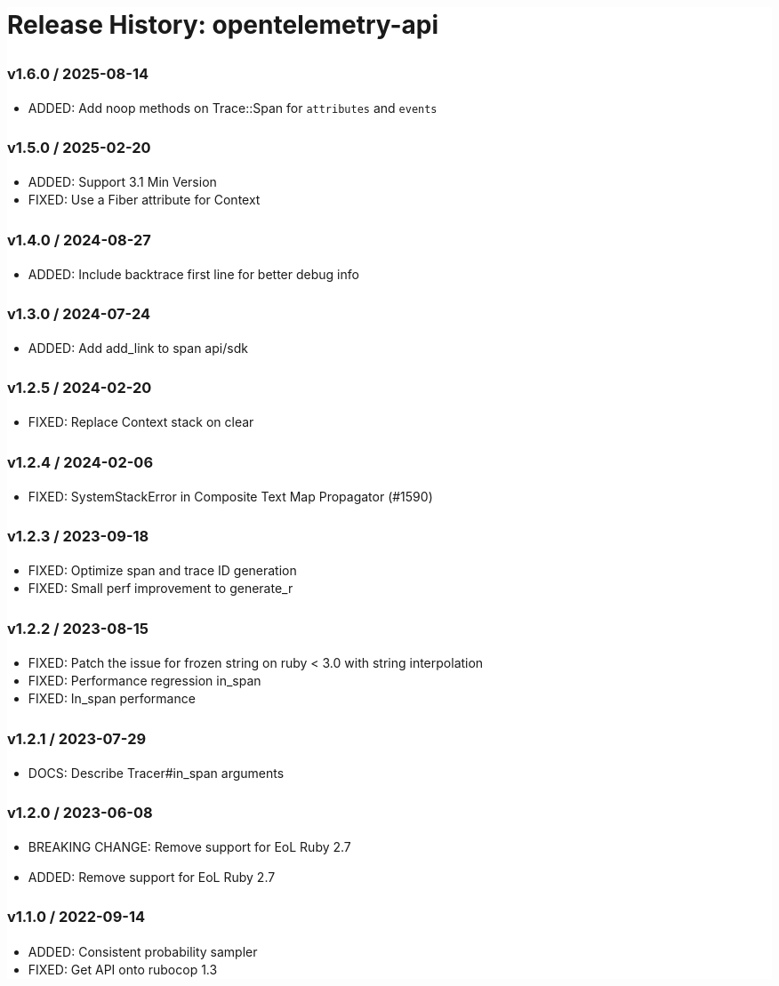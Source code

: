 # Release History: opentelemetry-api

### v1.6.0 / 2025-08-14

- ADDED: Add noop methods on Trace::Span for `attributes` and `events`

### v1.5.0 / 2025-02-20

- ADDED: Support 3.1 Min Version
- FIXED: Use a Fiber attribute for Context

### v1.4.0 / 2024-08-27

- ADDED: Include backtrace first line for better debug info

### v1.3.0 / 2024-07-24

- ADDED: Add add_link to span api/sdk

### v1.2.5 / 2024-02-20

- FIXED: Replace Context stack on clear

### v1.2.4 / 2024-02-06

- FIXED: SystemStackError in Composite Text Map Propagator (#1590)

### v1.2.3 / 2023-09-18

- FIXED: Optimize span and trace ID generation
- FIXED: Small perf improvement to generate_r

### v1.2.2 / 2023-08-15

- FIXED: Patch the issue for frozen string on ruby < 3.0 with string interpolation
- FIXED: Performance regression in_span
- FIXED: In_span performance

### v1.2.1 / 2023-07-29

- DOCS: Describe Tracer#in_span arguments

### v1.2.0 / 2023-06-08

- BREAKING CHANGE: Remove support for EoL Ruby 2.7

- ADDED: Remove support for EoL Ruby 2.7

### v1.1.0 / 2022-09-14

- ADDED: Consistent probability sampler
- FIXED: Get API onto rubocop 1.3
